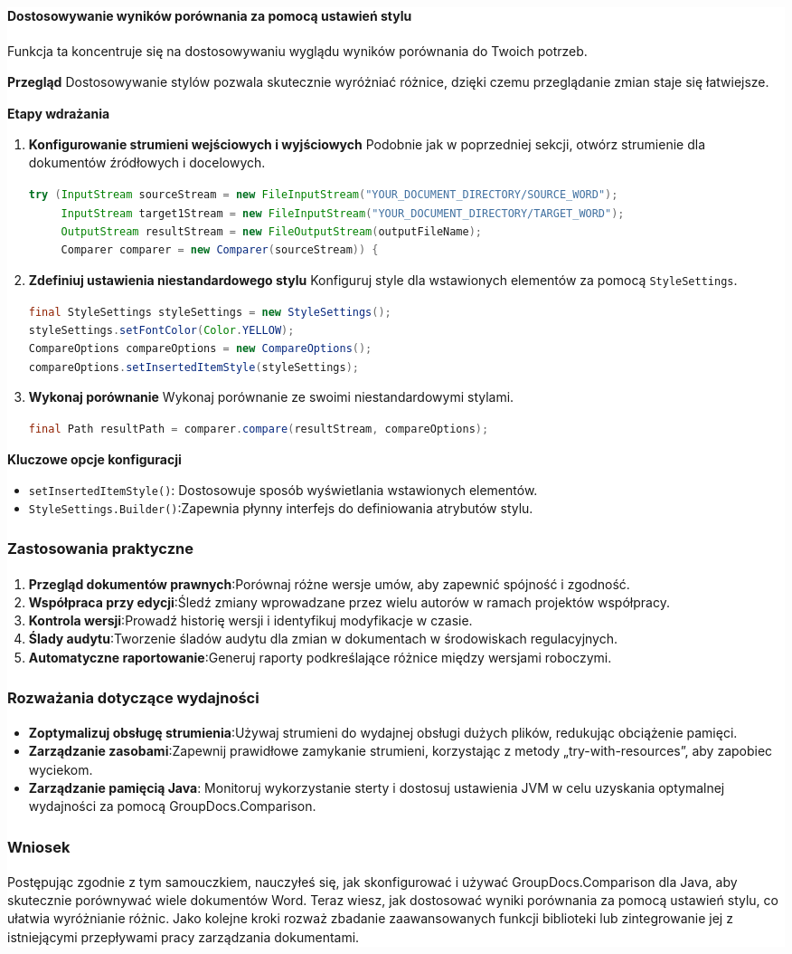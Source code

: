 #### Dostosowywanie wyników porównania za pomocą ustawień stylu
Funkcja ta koncentruje się na dostosowywaniu wyglądu wyników porównania do Twoich potrzeb.

**Przegląd**
Dostosowywanie stylów pozwala skutecznie wyróżniać różnice, dzięki czemu przeglądanie zmian staje się łatwiejsze.

**Etapy wdrażania**
1. **Konfigurowanie strumieni wejściowych i wyjściowych**
   Podobnie jak w poprzedniej sekcji, otwórz strumienie dla dokumentów źródłowych i docelowych.
   ```java
   try (InputStream sourceStream = new FileInputStream("YOUR_DOCUMENT_DIRECTORY/SOURCE_WORD");
        InputStream target1Stream = new FileInputStream("YOUR_DOCUMENT_DIRECTORY/TARGET_WORD");
        OutputStream resultStream = new FileOutputStream(outputFileName);
        Comparer comparer = new Comparer(sourceStream)) {
   ```

2. **Zdefiniuj ustawienia niestandardowego stylu**
   Konfiguruj style dla wstawionych elementów za pomocą `StyleSettings`.
   ```java
   final StyleSettings styleSettings = new StyleSettings();
   styleSettings.setFontColor(Color.YELLOW);
   CompareOptions compareOptions = new CompareOptions();
   compareOptions.setInsertedItemStyle(styleSettings);
   ```

3. **Wykonaj porównanie**
   Wykonaj porównanie ze swoimi niestandardowymi stylami.
   ```java
   final Path resultPath = comparer.compare(resultStream, compareOptions);
   ```

**Kluczowe opcje konfiguracji**
- `setInsertedItemStyle()`: Dostosowuje sposób wyświetlania wstawionych elementów.
- `StyleSettings.Builder()`:Zapewnia płynny interfejs do definiowania atrybutów stylu.

### Zastosowania praktyczne
1. **Przegląd dokumentów prawnych**:Porównaj różne wersje umów, aby zapewnić spójność i zgodność.
2. **Współpraca przy edycji**:Śledź zmiany wprowadzane przez wielu autorów w ramach projektów współpracy.
3. **Kontrola wersji**:Prowadź historię wersji i identyfikuj modyfikacje w czasie.
4. **Ślady audytu**:Tworzenie śladów audytu dla zmian w dokumentach w środowiskach regulacyjnych.
5. **Automatyczne raportowanie**:Generuj raporty podkreślające różnice między wersjami roboczymi.

### Rozważania dotyczące wydajności
- **Zoptymalizuj obsługę strumienia**:Używaj strumieni do wydajnej obsługi dużych plików, redukując obciążenie pamięci.
- **Zarządzanie zasobami**:Zapewnij prawidłowe zamykanie strumieni, korzystając z metody „try-with-resources”, aby zapobiec wyciekom.
- **Zarządzanie pamięcią Java**: Monitoruj wykorzystanie sterty i dostosuj ustawienia JVM w celu uzyskania optymalnej wydajności za pomocą GroupDocs.Comparison.

### Wniosek
Postępując zgodnie z tym samouczkiem, nauczyłeś się, jak skonfigurować i używać GroupDocs.Comparison dla Java, aby skutecznie porównywać wiele dokumentów Word. Teraz wiesz, jak dostosować wyniki porównania za pomocą ustawień stylu, co ułatwia wyróżnianie różnic. Jako kolejne kroki rozważ zbadanie zaawansowanych funkcji biblioteki lub zintegrowanie jej z istniejącymi przepływami pracy zarządzania dokumentami.
